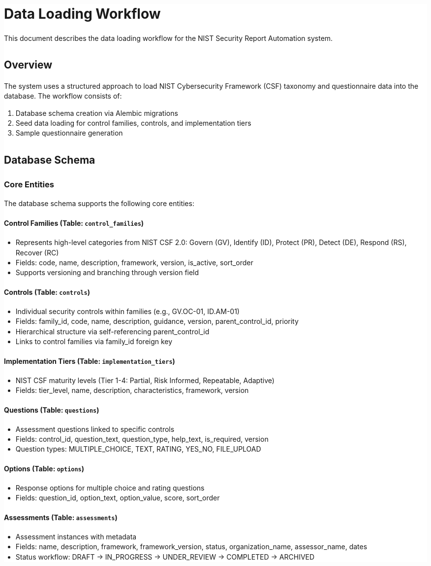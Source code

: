 # Data Loading Workflow

This document describes the data loading workflow for the NIST Security Report Automation system.

## Overview

The system uses a structured approach to load NIST Cybersecurity Framework (CSF) taxonomy and questionnaire data into the database. The workflow consists of:

1. Database schema creation via Alembic migrations
2. Seed data loading for control families, controls, and implementation tiers
3. Sample questionnaire generation

## Database Schema

### Core Entities

The database schema supports the following core entities:

#### Control Families (Table: `control_families`)
- Represents high-level categories from NIST CSF 2.0: Govern (GV), Identify (ID), Protect (PR), Detect (DE), Respond (RS), Recover (RC)
- Fields: code, name, description, framework, version, is_active, sort_order
- Supports versioning and branching through version field

#### Controls (Table: `controls`)
- Individual security controls within families (e.g., GV.OC-01, ID.AM-01)
- Fields: family_id, code, name, description, guidance, version, parent_control_id, priority
- Hierarchical structure via self-referencing parent_control_id
- Links to control families via family_id foreign key

#### Implementation Tiers (Table: `implementation_tiers`)
- NIST CSF maturity levels (Tier 1-4: Partial, Risk Informed, Repeatable, Adaptive)
- Fields: tier_level, name, description, characteristics, framework, version

#### Questions (Table: `questions`)
- Assessment questions linked to specific controls
- Fields: control_id, question_text, question_type, help_text, is_required, version
- Question types: MULTIPLE_CHOICE, TEXT, RATING, YES_NO, FILE_UPLOAD

#### Options (Table: `options`)
- Response options for multiple choice and rating questions
- Fields: question_id, option_text, option_value, score, sort_order

#### Assessments (Table: `assessments`)
- Assessment instances with metadata
- Fields: name, description, framework, framework_version, status, organization_name, assessor_name, dates
- Status workflow: DRAFT → IN_PROGRESS → UNDER_REVIEW → COMPLETED → ARCHIVED
